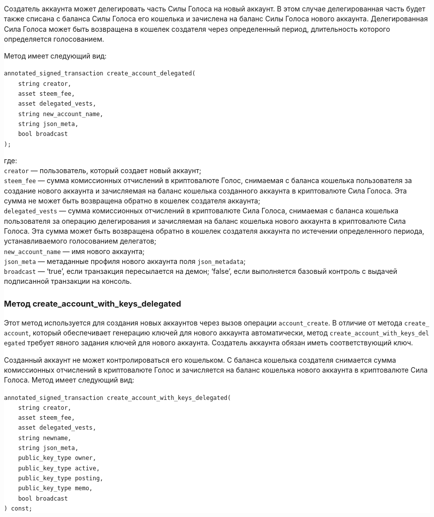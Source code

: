 Создатель аккаунта может делегировать часть Силы Голоса на новый аккаунт. В этом случае делегированная часть будет также списана с баланса Силы Голоса его кошелька и зачислена на баланс Силы Голоса нового аккаунта. Делегированная Сила Голоса может быть возвращена в кошелек создателя через определенный период, длительность которого определяется голосованием.

Метод имеет следующий вид:

```text
annotated_signed_transaction create_account_delegated(
    string creator,
    asset steem_fee, 
    asset delegated_vests, 
    string new_account_name,
    string json_meta,
    bool broadcast
);
```

где:  
`creator` — пользователь, который создает новый аккаунт;  
`steem_fee` — сумма комиссионных отчислений в криптовалюте Голос, снимаемая с баланса кошелька пользователя за создание нового аккаунта и зачисляемая на баланс кошелька созданного аккаунта в криптовалюте Сила Голоса. Эта сумма не может быть возвращена обратно в кошелек создателя аккаунта;  
`delegated_vests` — сумма комиссионных отчислений в криптовалюте Сила Голоса, снимаемая с баланса кошелька пользователя за операцию делегирования и зачисляемая на баланс кошелька нового аккаунта в криптовалюте Сила Голоса. Эта сумма может быть возвращена обратно в кошелек создателя аккаунта по истечении определенного периода, устанавливаемого голосованием делегатов;  
`new_account_name` — имя нового аккаунта;  
`json_meta` — метаданные профиля нового аккаунта поля `json_metadata`;  
`broadcast` — ‘true’, если транзакция пересылается на демон; ‘false’, если выполняется базовый контроль с выдачей подписанной транзакции на консоль.

### Метод create\_account\_with\_keys\_delegated

Этот метод используется для создания новых аккаунтов через вызов операции `account_create`. В отличие от метода `create_account`, который обеспечивает генерацию ключей для нового аккаунта автоматически, метод `create_account_with_keys_delegated` требует явного задания ключей для нового аккаунта. Создатель аккаунта обязан иметь соответствующий ключ.

Созданный аккаунт не может контролироваться его кошельком. С баланса кошелька создателя снимается сумма комиссионных отчислений в криптовалюте Голос и зачисляется на баланс кошелька нового аккаунта в криптовалюте Сила Голоса. Метод имеет следующий вид:

```text
annotated_signed_transaction create_account_with_keys_delegated(
    string creator,
    asset steem_fee,
    asset delegated_vests,
    string newname,
    string json_meta,
    public_key_type owner,
    public_key_type active,
    public_key_type posting,
    public_key_type memo,
    bool broadcast
) const;
```
